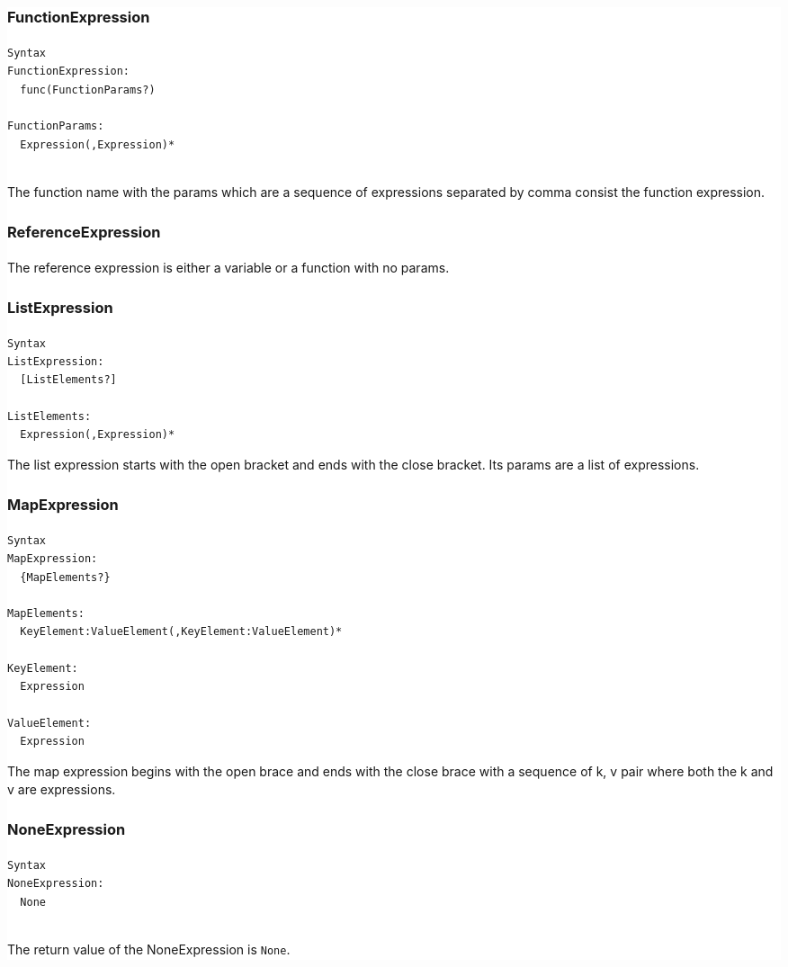 ### FunctionExpression

```
Syntax
FunctionExpression:
  func(FunctionParams?)

FunctionParams:
  Expression(,Expression)*


```

The function name with the params which are a sequence of expressions separated by comma consist the function expression.

### ReferenceExpression

The reference expression is either a variable or a function with no params.

### ListExpression

```
Syntax
ListExpression:
  [ListElements?]

ListElements:
  Expression(,Expression)*
```

The list expression starts with the open bracket and ends with the close bracket. Its params are a list of expressions.

### MapExpression

```
Syntax
MapExpression:
  {MapElements?}

MapElements:
  KeyElement:ValueElement(,KeyElement:ValueElement)*

KeyElement:
  Expression

ValueElement:
  Expression
```

The map expression begins with the open brace and ends with the close brace with a sequence of k, v pair where both the k and v are expressions.

### NoneExpression

```
Syntax
NoneExpression:
  None
  
```

The return value of the NoneExpression is `None`.
